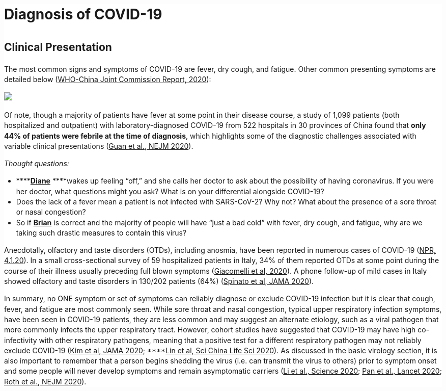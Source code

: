 # Diagnosis of COVID-19

## Clinical Presentation

The most common signs and symptoms of COVID-19 are fever, dry cough, and fatigue. Other common presenting symptoms are detailed below \([WHO-China Joint Commission Report, 2020](https://www.who.int/docs/default-source/coronaviruse/who-china-joint-mission-on-covid-19-final-report.pdf)\): 

![](https://lh6.googleusercontent.com/iYoshycgtX8qT5m6SvMv0MhhUeTyjfc6vOAqj9S-0qZ8yuUQAR2hfSIyk4uZXLMl8wtbICZHvkabBtBUTzoaJvaLAc5QIZf-3eMuQ62TTscNTq4EoutlgMVYyUpcxVg_Cn7lb6wi)

Of note, though a majority of patients have fever at some point in their disease course, a study of 1,099 patients \(both hospitalized and outpatient\) with laboratory-diagnosed COVID-19 from 522 hospitals in 30 provinces of China found that **only 44% of patients were febrile at the time of diagnosis**, which highlights some of the diagnostic challenges associated with variable clinical presentations \([Guan et al., NEJM 2020](https://www.nejm.org/doi/full/10.1056/NEJMoa2002032)\).

_Thought questions:_

* \*\*\*\*[**Diane**](https://curriculum.covidstudentresponse.org/curriculum-overview/cases) ****wakes up feeling “off,” and she calls her doctor to ask about the possibility of having coronavirus. If you were her doctor, what questions might you ask? What is on your differential alongside COVID-19?  
* Does the lack of a fever mean a patient is not infected with SARS-CoV-2? Why not? What about the presence of a sore throat or nasal congestion?
* So if [**Brian**](https://curriculum.covidstudentresponse.org/curriculum-overview/cases) is correct and the majority of people will have “just a bad cold” with fever, dry cough, and fatigue, why are we taking such drastic measures to contain this virus?

Anecdotally, olfactory and taste disorders \(OTDs\), including anosmia, have been reported in numerous cases of COVID-19 \([NPR, 4.1.20](https://www.npr.org/2020/03/31/824712669/is-this-real-loss-of-smell-and-the-coronavirus)\). In a small cross-sectional survey of 59 hospitalized patients in Italy, 34% of them reported OTDs at some point during the course of their illness usually preceding full blown symptoms \([Giacomelli et al, 2020](https://watermark.silverchair.com/ciaa330.pdf?token=AQECAHi208BE49Ooan9kkhW_Ercy7Dm3ZL_9Cf3qfKAc485ysgAAAmswggJnBgkqhkiG9w0BBwagggJYMIICVAIBADCCAk0GCSqGSIb3DQEHATAeBglghkgBZQMEAS4wEQQMB63tXQC7fM303J6_AgEQgIICHuJnUeAFQ8G1ff4K6KJrSB6lNFl0-8bee0eoLCkCbOM8o1aM_4idB51rs67TMKeqh3oGCyLDShocXJ5TOJLTgRTdsQI0mid7TQ4fbDyXmzfGPqVTwxlRMmeF4xqMkHVuVBd4bAirp24bOl6a4zM9qc5IjEefXfHNoFuM4ERJvy7z5Shd6mJSkTuBMy0vppZr3dCrAFyCNyZSnUn5PlmRGstGxhneD2ES7U4Leq0Bb0ZXMXpbNvkBuubxfUSnpEAqgX5nfcHQqpDGlQ-N-BOWE3971CwKQO1mhxxPVC7VL5OofZHmpGoS4Kys3NUJksDYgy9Xge8ZyFT_ySOu2G29l0irfHJ3Cp1cmxCBHiI6phc5IwUixNx7nSoHIgx6v5r6pItil3ymAZPpR08X1x0D8ogtk63QlIedlM1Vtn9yMU6WVEZ9E2_8LuoydIbTw3BYVefkEK4N4YG1wLRMHuCWVSVL5XUf_uFHXOLomzNX1yx5aB0HaRIOp6sUqKkNSqh9-kD_fnsDPBOu_93FQvxUsIivRmWcYkLA6U_7jKq89i_7LZcICkR6rWoft_nuEGOmp-2mwjYMx5Ksp-QpunCCWVZhnHysU0F3qk64NG8UtMeIB2h58S7eASAYF5x2dYHxtUWIFHAZQaUhqd4dL2Qrd5ifXa9xiR_Fes8axdlGm1dAXNi2jTxQt7hSYgfsOcTBfxviQznV4WpBjBhmSjZ6)\). A phone follow-up of mild cases in Italy showed olfactory and taste disorders in 130/202 patients \(64%\) \([Spinato et al, JAMA 2020](https://jamanetwork.com/journals/jama/fullarticle/2765183?guestAccessKey=391d2dac-e2c1-4ea0-a46f-9a1db5373289&utm_source=silverchair&utm_medium=email&utm_campaign=article_alert-jama&utm_content=olf&utm_term=042220)\).

In summary, no ONE symptom or set of symptoms can reliably diagnose or exclude COVID-19 infection but it is clear that cough, fever, and fatigue are most commonly seen. While sore throat and nasal congestion, typical upper respiratory infection symptoms, have been seen in COVID-19 patients, they are less common and may suggest an alternate etiology, such as a viral pathogen that more commonly infects the upper respiratory tract. However, cohort studies have suggested that COVID-19 may have high co-infectivity with other respiratory pathogens, meaning that a positive test for a different respiratory pathogen may not reliably exclude COVID-19 \([Kim et al, JAMA 2020](https://jamanetwork-com.ezp-prod1.hul.harvard.edu/journals/jama/fullarticle/2764787); ****[Lin et al, Sci China Life Sci 2020](https://link.springer.com/content/pdf/10.1007/s11427-020-1668-5.pdf)\). As discussed in the basic virology section, it is also important to remember that a person begins shedding the virus \(i.e. can transmit the virus to others\) prior to symptom onset and some people will never develop symptoms and remain asymptomatic carriers \([Li et al., Science 2020](https://science.sciencemag.org/content/early/2020/03/13/science.abb3221); [Pan et al., Lancet 2020](https://www.thelancet.com/journals/laninf/article/PIIS1473-3099%2820%2930114-6/fulltext); [Roth et al., NEJM 2020](https://www.nejm.org/doi/full/10.1056/NEJMc2001468?url_ver=Z39.88-2003&rfr_id=ori:rid:crossref.org&rfr_dat=cr_pub%3dpubmed)\).
